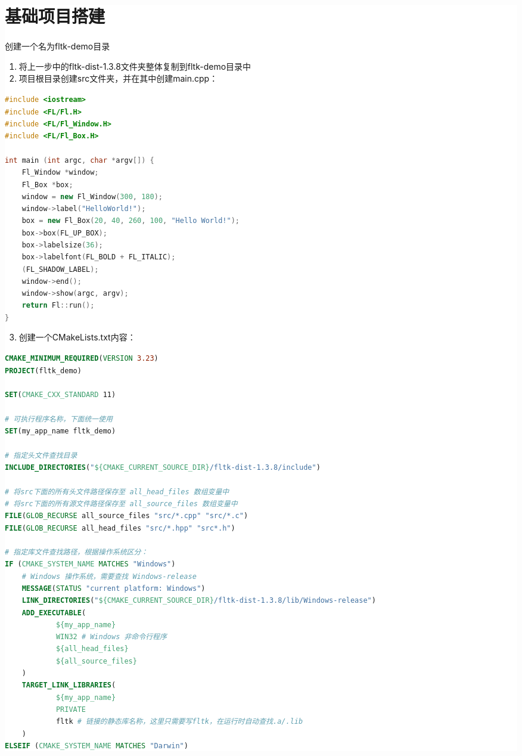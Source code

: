 # 基础项目搭建

创建一个名为fltk-demo目录

1. 将上一步中的fltk-dist-1.3.8文件夹整体复制到fltk-demo目录中
2. 项目根目录创建src文件夹，并在其中创建main.cpp：

```c++
#include <iostream>
#include <FL/Fl.H>
#include <FL/Fl_Window.H>
#include <FL/Fl_Box.H>

int main (int argc, char *argv[]) {
    Fl_Window *window;
    Fl_Box *box;
    window = new Fl_Window(300, 180);
    window->label("HelloWorld!");
    box = new Fl_Box(20, 40, 260, 100, "Hello World!");
    box->box(FL_UP_BOX);
    box->labelsize(36);
    box->labelfont(FL_BOLD + FL_ITALIC);
    (FL_SHADOW_LABEL);
    window->end();
    window->show(argc, argv);
    return Fl::run();
}
```

3. 创建一个CMakeLists.txt内容：

```cmake
CMAKE_MINIMUM_REQUIRED(VERSION 3.23)
PROJECT(fltk_demo)

SET(CMAKE_CXX_STANDARD 11)

# 可执行程序名称，下面统一使用
SET(my_app_name fltk_demo)

# 指定头文件查找目录
INCLUDE_DIRECTORIES("${CMAKE_CURRENT_SOURCE_DIR}/fltk-dist-1.3.8/include")

# 将src下面的所有头文件路径保存至 all_head_files 数组变量中
# 将src下面的所有源文件路径保存至 all_source_files 数组变量中
FILE(GLOB_RECURSE all_source_files "src/*.cpp" "src/*.c")
FILE(GLOB_RECURSE all_head_files "src/*.hpp" "src*.h")

# 指定库文件查找路径，根据操作系统区分：
IF (CMAKE_SYSTEM_NAME MATCHES "Windows")
    # Windows 操作系统，需要查找 Windows-release
    MESSAGE(STATUS "current platform: Windows")
    LINK_DIRECTORIES("${CMAKE_CURRENT_SOURCE_DIR}/fltk-dist-1.3.8/lib/Windows-release")
    ADD_EXECUTABLE(
            ${my_app_name}
            WIN32 # Windows 非命令行程序
            ${all_head_files}
            ${all_source_files}
    )
    TARGET_LINK_LIBRARIES(
            ${my_app_name}
            PRIVATE
            fltk # 链接的静态库名称，这里只需要写fltk，在运行时自动查找.a/.lib
    )
ELSEIF (CMAKE_SYSTEM_NAME MATCHES "Darwin")
```